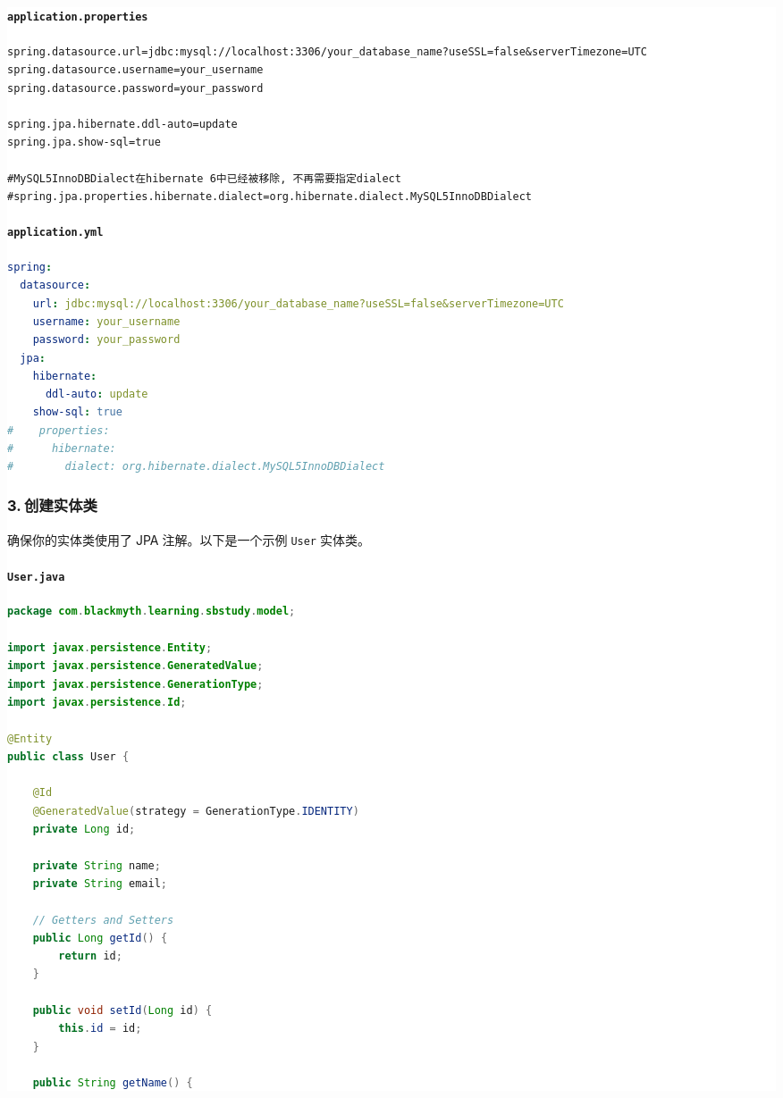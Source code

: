 #### `application.properties`
```properties
spring.datasource.url=jdbc:mysql://localhost:3306/your_database_name?useSSL=false&serverTimezone=UTC
spring.datasource.username=your_username
spring.datasource.password=your_password

spring.jpa.hibernate.ddl-auto=update
spring.jpa.show-sql=true

#MySQL5InnoDBDialect在hibernate 6中已经被移除, 不再需要指定dialect
#spring.jpa.properties.hibernate.dialect=org.hibernate.dialect.MySQL5InnoDBDialect
```


#### `application.yml`
```yaml
spring:
  datasource:
    url: jdbc:mysql://localhost:3306/your_database_name?useSSL=false&serverTimezone=UTC
    username: your_username
    password: your_password
  jpa:
    hibernate:
      ddl-auto: update
    show-sql: true
#    properties:
#      hibernate:
#        dialect: org.hibernate.dialect.MySQL5InnoDBDialect
```


### 3. 创建实体类

确保你的实体类使用了 JPA 注解。以下是一个示例 `User` 实体类。

#### `User.java`
```java
package com.blackmyth.learning.sbstudy.model;

import javax.persistence.Entity;
import javax.persistence.GeneratedValue;
import javax.persistence.GenerationType;
import javax.persistence.Id;

@Entity
public class User {

    @Id
    @GeneratedValue(strategy = GenerationType.IDENTITY)
    private Long id;

    private String name;
    private String email;

    // Getters and Setters
    public Long getId() {
        return id;
    }

    public void setId(Long id) {
        this.id = id;
    }

    public String getName() {
```